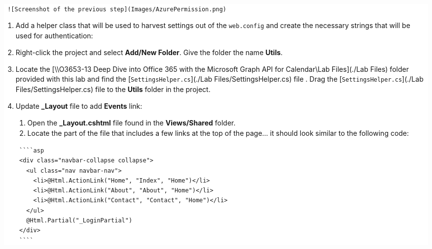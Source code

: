      ![Screenshot of the previous step](Images/AzurePermission.png)
1. Add a helper class that will be used to harvest settings out of the `web.config` and create the necessary strings that will be used for authentication:

  1. Right-click the project and select **Add/New Folder**. Give the folder the name **Utils**. 
  
  1. Locate the [\\\O3653-13 Deep Dive into Office 365 with the Microsoft Graph API for Calendar\Lab Files](./Lab Files) folder provided with this lab and find the [`SettingsHelper.cs`](./Lab Files/SettingsHelper.cs) file . Drag the [`SettingsHelper.cs`](./Lab Files/SettingsHelper.cs) file to the **Utils** folder in the project.
      
1. Update **_Layout** file to add **Events** link:
    1. Open the **_Layout.cshtml** file found in the **Views/Shared** folder.
      1. Locate the part of the file that includes a few links at the top of the page... it should look similar to the following code:
      
        ````asp
        <div class="navbar-collapse collapse">
          <ul class="nav navbar-nav">
            <li>@Html.ActionLink("Home", "Index", "Home")</li>
            <li>@Html.ActionLink("About", "About", "Home")</li>
            <li>@Html.ActionLink("Contact", "Contact", "Home")</li>
          </ul>
          @Html.Partial("_LoginPartial")
        </div>
        ````
